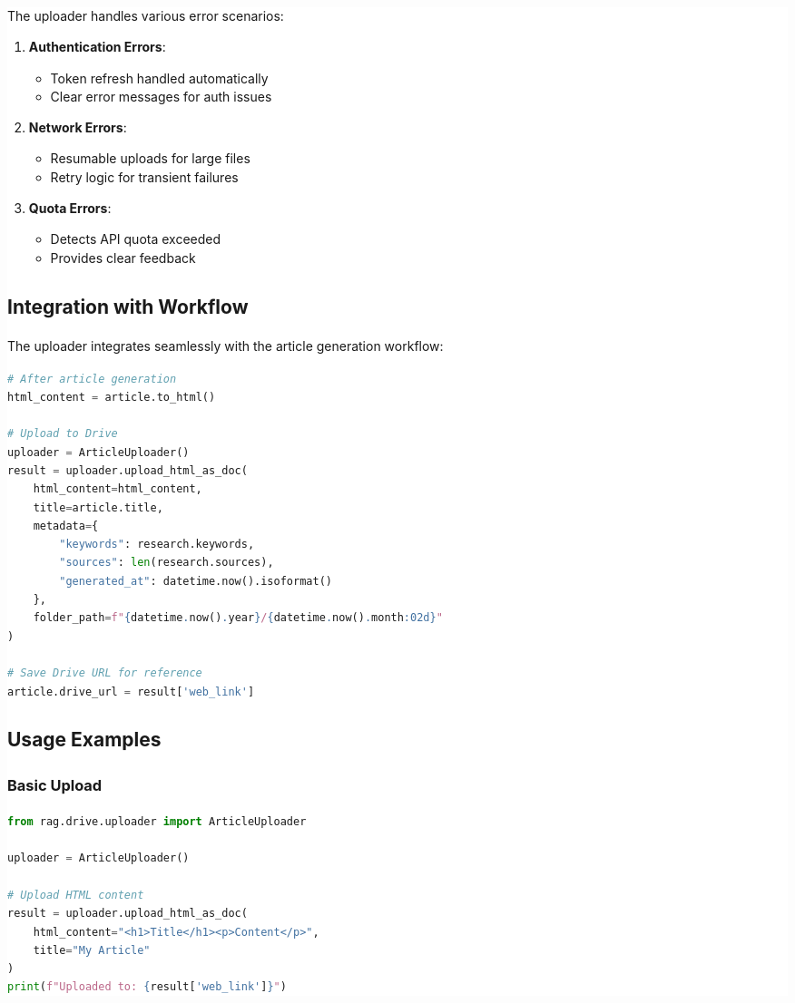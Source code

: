 The uploader handles various error scenarios:

1. **Authentication Errors**:
   - Token refresh handled automatically
   - Clear error messages for auth issues

2. **Network Errors**:
   - Resumable uploads for large files
   - Retry logic for transient failures

3. **Quota Errors**:
   - Detects API quota exceeded
   - Provides clear feedback

## Integration with Workflow

The uploader integrates seamlessly with the article generation workflow:

```python
# After article generation
html_content = article.to_html()

# Upload to Drive
uploader = ArticleUploader()
result = uploader.upload_html_as_doc(
    html_content=html_content,
    title=article.title,
    metadata={
        "keywords": research.keywords,
        "sources": len(research.sources),
        "generated_at": datetime.now().isoformat()
    },
    folder_path=f"{datetime.now().year}/{datetime.now().month:02d}"
)

# Save Drive URL for reference
article.drive_url = result['web_link']
```

## Usage Examples

### Basic Upload
```python
from rag.drive.uploader import ArticleUploader

uploader = ArticleUploader()

# Upload HTML content
result = uploader.upload_html_as_doc(
    html_content="<h1>Title</h1><p>Content</p>",
    title="My Article"
)
print(f"Uploaded to: {result['web_link']}")
```
